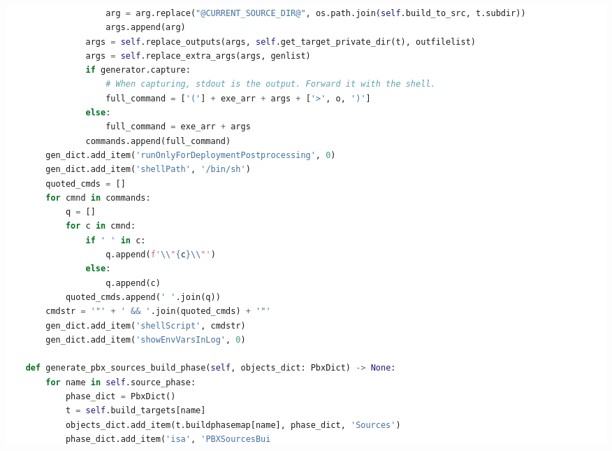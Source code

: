 ```python
                    arg = arg.replace("@CURRENT_SOURCE_DIR@", os.path.join(self.build_to_src, t.subdir))
                    args.append(arg)
                args = self.replace_outputs(args, self.get_target_private_dir(t), outfilelist)
                args = self.replace_extra_args(args, genlist)
                if generator.capture:
                    # When capturing, stdout is the output. Forward it with the shell.
                    full_command = ['('] + exe_arr + args + ['>', o, ')']
                else:
                    full_command = exe_arr + args
                commands.append(full_command)
        gen_dict.add_item('runOnlyForDeploymentPostprocessing', 0)
        gen_dict.add_item('shellPath', '/bin/sh')
        quoted_cmds = []
        for cmnd in commands:
            q = []
            for c in cmnd:
                if ' ' in c:
                    q.append(f'\\"{c}\\"')
                else:
                    q.append(c)
            quoted_cmds.append(' '.join(q))
        cmdstr = '"' + ' && '.join(quoted_cmds) + '"'
        gen_dict.add_item('shellScript', cmdstr)
        gen_dict.add_item('showEnvVarsInLog', 0)

    def generate_pbx_sources_build_phase(self, objects_dict: PbxDict) -> None:
        for name in self.source_phase:
            phase_dict = PbxDict()
            t = self.build_targets[name]
            objects_dict.add_item(t.buildphasemap[name], phase_dict, 'Sources')
            phase_dict.add_item('isa', 'PBXSourcesBui
```